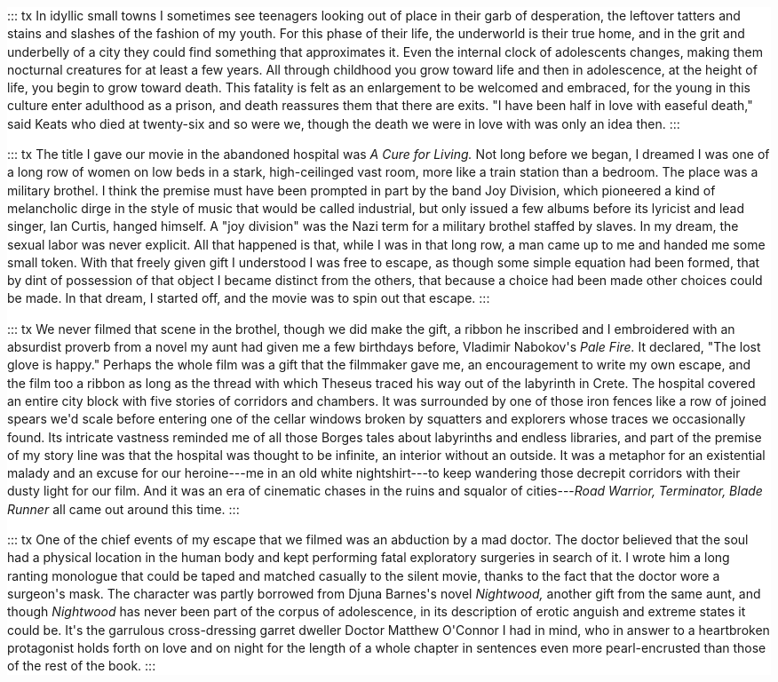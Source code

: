 ::: tx
In idyllic small towns I sometimes see teenagers looking out of place in their garb of desperation, the leftover tatters and stains and slashes of the fashion of my youth. For this phase of their life, the underworld is their true home, and in the grit and underbelly of a city they could find something that approximates it. Even the internal clock of adolescents changes, making them nocturnal creatures for at least a few years. All through childhood you grow toward life and then in adolescence, at the height of life, you begin to grow toward death. This fatality is felt as an enlargement to be welcomed and embraced, for the young in this culture enter adulthood as a prison, and death reassures them that there are exits. "I have been half in love with easeful death," said Keats who died at twenty-six and so were we, though the death we were in love with was only an idea then.
:::

::: tx
The title I gave our movie in the abandoned hospital was *A Cure for Living.* Not long before we began, I dreamed I was one of a long row of women on low beds in a stark, high-ceilinged vast room, more like a train station than a bedroom. The place was a military brothel. I think the premise must have been prompted in part by the band Joy Division, which pioneered a kind of melancholic dirge in the style of music that would be called industrial, but only issued a few albums before its lyricist and lead singer, Ian Curtis, hanged himself. A "joy division" was the Nazi term for a military brothel staffed by slaves. In my dream, the sexual labor was never explicit. All that happened is that, while I was in that long row, a man came up to me and handed me some small token. With that freely given gift I understood I was free to escape, as though some simple equation had been formed, that by dint of possession of that object I became distinct from the others, that because a choice had been made other choices could be made. In that dream, I started off, and the movie was to spin out that escape.
:::

::: tx
We never filmed that scene in the brothel, though we did make the gift, a ribbon he inscribed and I embroidered with an absurdist proverb from a novel my aunt had given me a few birthdays before, Vladimir Nabokov's *Pale Fire.* It declared, "The lost glove is happy." Perhaps the whole film was a gift that the filmmaker gave me, an encouragement to write my own escape, and the film too a ribbon as long as the thread with which Theseus traced his way out of the labyrinth in Crete. The hospital covered an entire city block with five stories of corridors and chambers. It was surrounded by one of those iron fences like a row of joined spears we'd scale before entering one of the cellar windows broken by squatters and explorers whose traces we occasionally found. Its intricate vastness reminded me of all those Borges tales about labyrinths and endless libraries, and part of the premise of my story line was that the hospital was thought to be infinite, an interior without an outside. It was a metaphor for an existential malady and an excuse for our heroine---me in an old white nightshirt---to keep wandering those decrepit corridors with their dusty light for our film. And it was an era of cinematic chases in the ruins and squalor of cities---*Road Warrior, Terminator, Blade Runner* all came out around this time.
:::

::: tx
One of the chief events of my escape that we filmed was an abduction by a mad doctor. The doctor believed that the soul had a physical location in the human body and kept performing fatal exploratory surgeries in search of it. I wrote him a long ranting monologue that could be taped and matched casually to the silent movie, thanks to the fact that the doctor wore a surgeon's mask. The character was partly borrowed from Djuna Barnes's novel *Nightwood,* another gift from the same aunt, and though *Nightwood* has never been part of the corpus of adolescence, in its description of erotic anguish and extreme states it could be. It's the garrulous cross-dressing garret dweller Doctor Matthew O'Connor I had in mind, who in answer to a heartbroken protagonist holds forth on love and on night for the length of a whole chapter in sentences even more pearl-encrusted than those of the rest of the book.
:::

